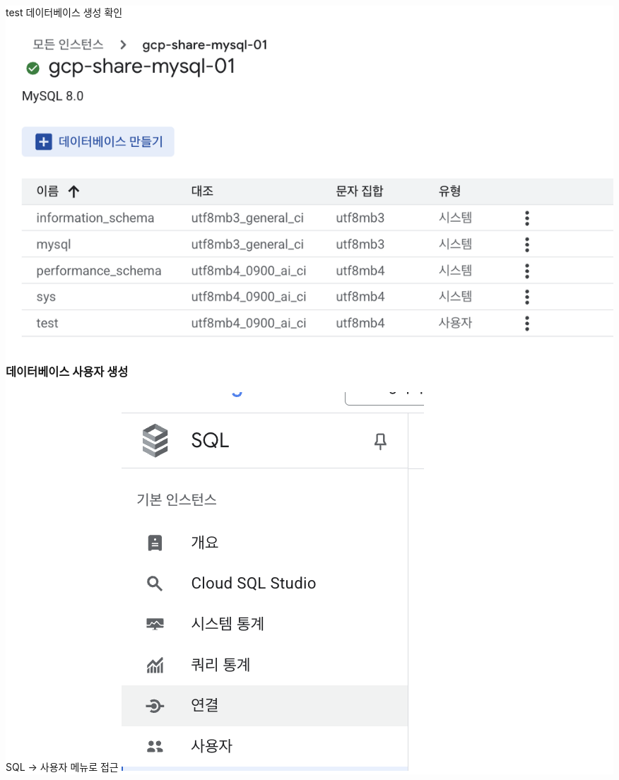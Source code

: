 test 데이터베이스 생성 확인
![](imgs/Pasted%20image%2020250826115657.png)

### 데이터베이스 사용자 생성
SQL -> 사용자 메뉴로 접근
![](imgs/Pasted%20image%2020250826115732.png)
